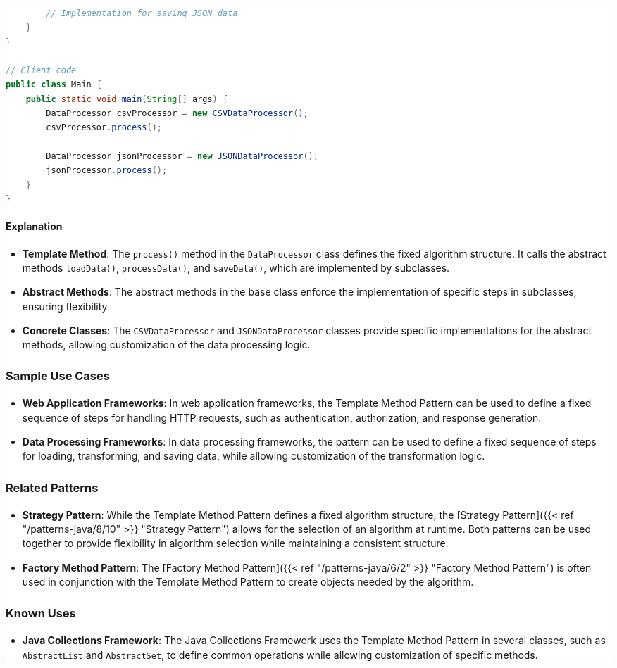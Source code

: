 ```java
        // Implementation for saving JSON data
    }
}

// Client code
public class Main {
    public static void main(String[] args) {
        DataProcessor csvProcessor = new CSVDataProcessor();
        csvProcessor.process();

        DataProcessor jsonProcessor = new JSONDataProcessor();
        jsonProcessor.process();
    }
}
```

#### Explanation

- **Template Method**: The `process()` method in the `DataProcessor` class defines the fixed algorithm structure. It calls the abstract methods `loadData()`, `processData()`, and `saveData()`, which are implemented by subclasses.

- **Abstract Methods**: The abstract methods in the base class enforce the implementation of specific steps in subclasses, ensuring flexibility.

- **Concrete Classes**: The `CSVDataProcessor` and `JSONDataProcessor` classes provide specific implementations for the abstract methods, allowing customization of the data processing logic.

### Sample Use Cases

- **Web Application Frameworks**: In web application frameworks, the Template Method Pattern can be used to define a fixed sequence of steps for handling HTTP requests, such as authentication, authorization, and response generation.

- **Data Processing Frameworks**: In data processing frameworks, the pattern can be used to define a fixed sequence of steps for loading, transforming, and saving data, while allowing customization of the transformation logic.

### Related Patterns

- **Strategy Pattern**: While the Template Method Pattern defines a fixed algorithm structure, the [Strategy Pattern]({{< ref "/patterns-java/8/10" >}} "Strategy Pattern") allows for the selection of an algorithm at runtime. Both patterns can be used together to provide flexibility in algorithm selection while maintaining a consistent structure.

- **Factory Method Pattern**: The [Factory Method Pattern]({{< ref "/patterns-java/6/2" >}} "Factory Method Pattern") is often used in conjunction with the Template Method Pattern to create objects needed by the algorithm.

### Known Uses

- **Java Collections Framework**: The Java Collections Framework uses the Template Method Pattern in several classes, such as `AbstractList` and `AbstractSet`, to define common operations while allowing customization of specific methods.
